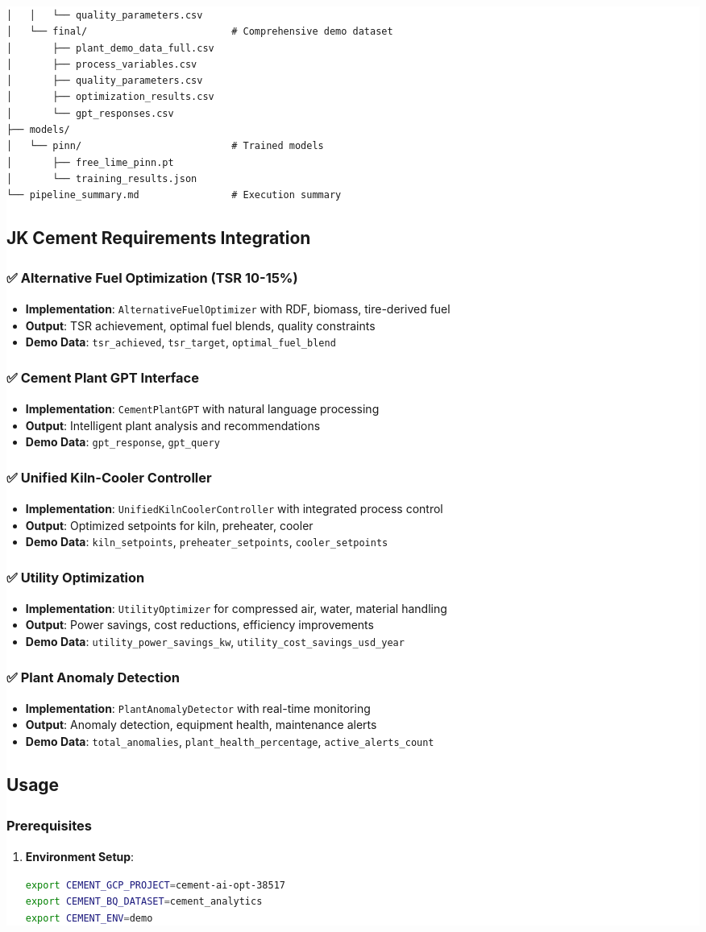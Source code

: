 ```
│   │   └── quality_parameters.csv
│   └── final/                         # Comprehensive demo dataset
│       ├── plant_demo_data_full.csv
│       ├── process_variables.csv
│       ├── quality_parameters.csv
│       ├── optimization_results.csv
│       └── gpt_responses.csv
├── models/
│   └── pinn/                          # Trained models
│       ├── free_lime_pinn.pt
│       └── training_results.json
└── pipeline_summary.md                # Execution summary
```

## JK Cement Requirements Integration

### ✅ Alternative Fuel Optimization (TSR 10-15%)
- **Implementation**: `AlternativeFuelOptimizer` with RDF, biomass, tire-derived fuel
- **Output**: TSR achievement, optimal fuel blends, quality constraints
- **Demo Data**: `tsr_achieved`, `tsr_target`, `optimal_fuel_blend`

### ✅ Cement Plant GPT Interface
- **Implementation**: `CementPlantGPT` with natural language processing
- **Output**: Intelligent plant analysis and recommendations
- **Demo Data**: `gpt_response`, `gpt_query`

### ✅ Unified Kiln-Cooler Controller
- **Implementation**: `UnifiedKilnCoolerController` with integrated process control
- **Output**: Optimized setpoints for kiln, preheater, cooler
- **Demo Data**: `kiln_setpoints`, `preheater_setpoints`, `cooler_setpoints`

### ✅ Utility Optimization
- **Implementation**: `UtilityOptimizer` for compressed air, water, material handling
- **Output**: Power savings, cost reductions, efficiency improvements
- **Demo Data**: `utility_power_savings_kw`, `utility_cost_savings_usd_year`

### ✅ Plant Anomaly Detection
- **Implementation**: `PlantAnomalyDetector` with real-time monitoring
- **Output**: Anomaly detection, equipment health, maintenance alerts
- **Demo Data**: `total_anomalies`, `plant_health_percentage`, `active_alerts_count`

## Usage

### Prerequisites

1. **Environment Setup**:
   ```bash
   export CEMENT_GCP_PROJECT=cement-ai-opt-38517
   export CEMENT_BQ_DATASET=cement_analytics
   export CEMENT_ENV=demo
   ```
